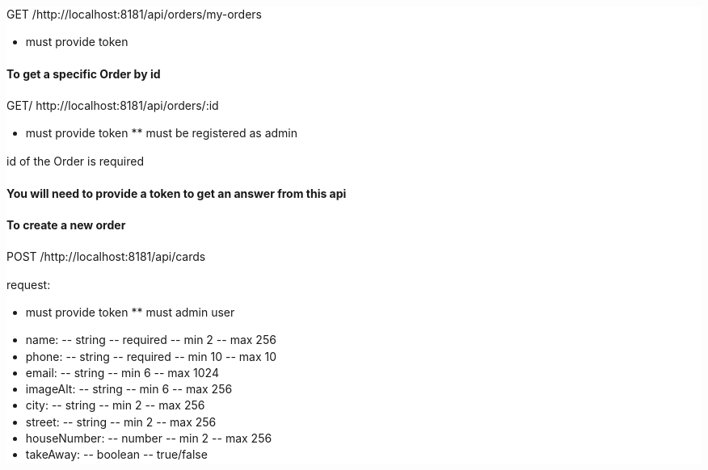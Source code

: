   GET /http://localhost:8181/api/orders/my-orders

- must provide token

#### To get a specific Order by id

GET/ http://localhost:8181/api/orders/:id

- must provide token
  \*\* must be registered as admin

id of the Order is required

#### You will need to provide a token to get an answer from this api

#### To create a new order

POST /http://localhost:8181/api/cards

request:

- must provide token
  \*\* must admin user

* name:
  -- string
  -- required
  -- min 2
  -- max 256
* phone:
  -- string
  -- required
  -- min 10
  -- max 10
* email:
  -- string
  -- min 6
  -- max 1024
* imageAlt:
  -- string
  -- min 6
  -- max 256
* city:
  -- string
  -- min 2
  -- max 256
* street:
  -- string
  -- min 2
  -- max 256
* houseNumber:
  -- number
  -- min 2
  -- max 256
* takeAway:
  -- boolean
  -- true/false
